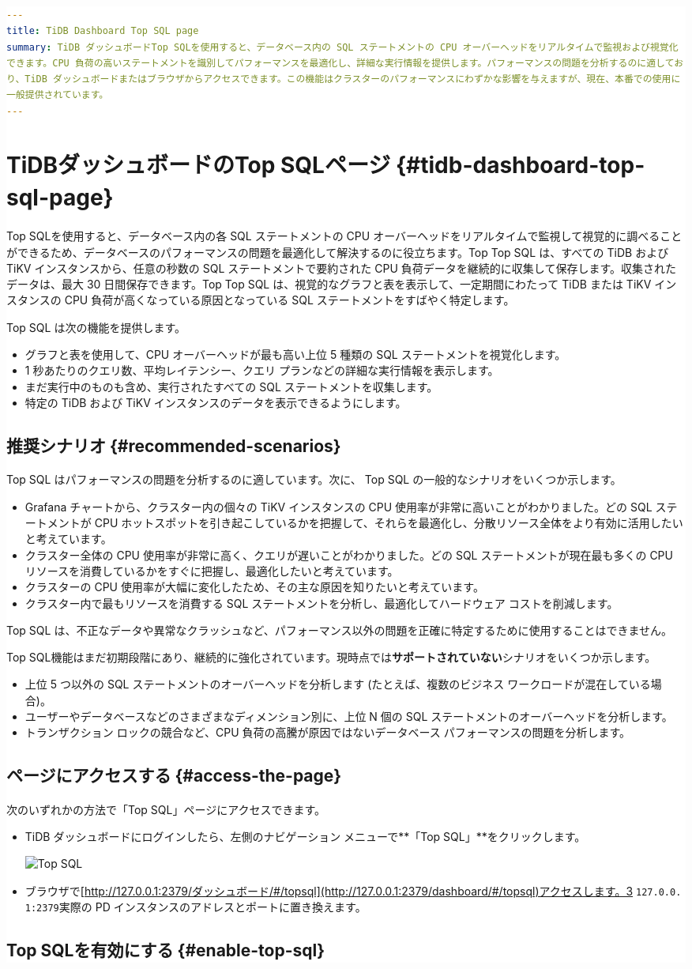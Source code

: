 ```yaml
---
title: TiDB Dashboard Top SQL page
summary: TiDB ダッシュボードTop SQLを使用すると、データベース内の SQL ステートメントの CPU オーバーヘッドをリアルタイムで監視および視覚化できます。CPU 負荷の高いステートメントを識別してパフォーマンスを最適化し、詳細な実行情報を提供します。パフォーマンスの問題を分析するのに適しており、TiDB ダッシュボードまたはブラウザからアクセスできます。この機能はクラスターのパフォーマンスにわずかな影響を与えますが、現在、本番での使用に一般提供されています。
---
```


# TiDBダッシュボードのTop SQLページ {#tidb-dashboard-top-sql-page}

Top SQLを使用すると、データベース内の各 SQL ステートメントの CPU オーバーヘッドをリアルタイムで監視して視覚的に調べることができるため、データベースのパフォーマンスの問題を最適化して解決するのに役立ちます。Top Top SQL は、すべての TiDB および TiKV インスタンスから、任意の秒数の SQL ステートメントで要約された CPU 負荷データを継続的に収集して保存します。収集されたデータは、最大 30 日間保存できます。Top Top SQL は、視覚的なグラフと表を表示して、一定期間にわたって TiDB または TiKV インスタンスの CPU 負荷が高くなっている原因となっている SQL ステートメントをすばやく特定します。

Top SQL は次の機能を提供します。

-   グラフと表を使用して、CPU オーバーヘッドが最も高い上位 5 種類の SQL ステートメントを視覚化します。
-   1 秒あたりのクエリ数、平均レイテンシー、クエリ プランなどの詳細な実行情報を表示します。
-   まだ実行中のものも含め、実行されたすべての SQL ステートメントを収集します。
-   特定の TiDB および TiKV インスタンスのデータを表示できるようにします。

## 推奨シナリオ {#recommended-scenarios}

Top SQL はパフォーマンスの問題を分析するのに適しています。次に、 Top SQL の一般的なシナリオをいくつか示します。

-   Grafana チャートから、クラスター内の個々の TiKV インスタンスの CPU 使用率が非常に高いことがわかりました。どの SQL ステートメントが CPU ホットスポットを引き起こしているかを把握して、それらを最適化し、分散リソース全体をより有効に活用したいと考えています。
-   クラスター全体の CPU 使用率が非常に高く、クエリが遅いことがわかりました。どの SQL ステートメントが現在最も多くの CPU リソースを消費しているかをすぐに把握し、最適化したいと考えています。
-   クラスターの CPU 使用率が大幅に変化したため、その主な原因を知りたいと考えています。
-   クラスター内で最もリソースを消費する SQL ステートメントを分析し、最適化してハードウェア コストを削減します。

Top SQL は、不正なデータや異常なクラッシュなど、パフォーマンス以外の問題を正確に特定するために使用することはできません。

Top SQL機能はまだ初期段階にあり、継続的に強化されています。現時点では**サポートされていない**シナリオをいくつか示します。

-   上位 5 つ以外の SQL ステートメントのオーバーヘッドを分析します (たとえば、複数のビジネス ワークロードが混在している場合)。
-   ユーザーやデータベースなどのさまざまなディメンション別に、上位 N 個の SQL ステートメントのオーバーヘッドを分析します。
-   トランザクション ロックの競合など、CPU 負荷の高騰が原因ではないデータベース パフォーマンスの問題を分析します。

## ページにアクセスする {#access-the-page}

次のいずれかの方法で「Top SQL」ページにアクセスできます。

-   TiDB ダッシュボードにログインしたら、左側のナビゲーション メニューで**「Top SQL」**をクリックします。

    ![Top SQL](/media/dashboard/top-sql-access.png)

-   ブラウザで[http://127.0.0.1:2379/ダッシュボード/#/topsql](http://127.0.0.1:2379/dashboard/#/topsql)アクセスします。3 `127.0.0.1:2379`実際の PD インスタンスのアドレスとポートに置き換えます。

## Top SQLを有効にする {#enable-top-sql}
